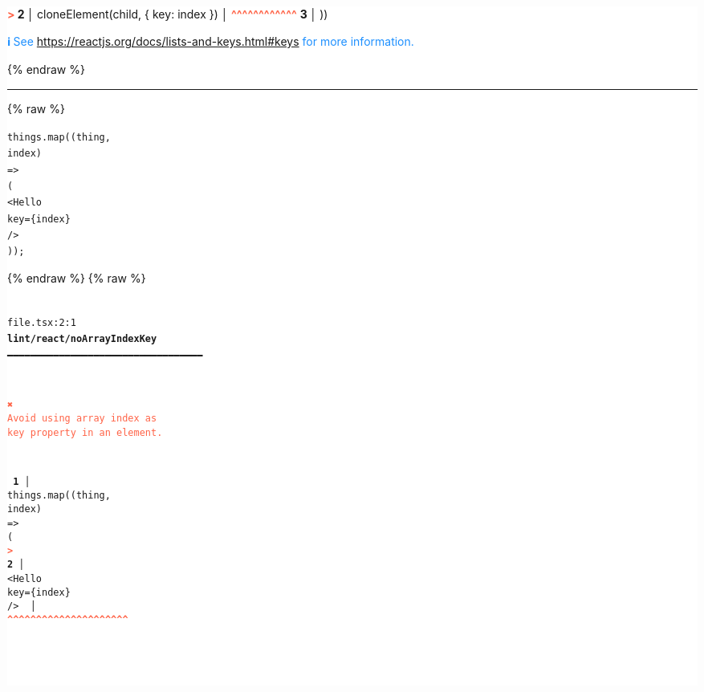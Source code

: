   <strong><span style="color: Tomato;">&gt;</span></strong><strong> 2</strong><strong> │ </strong>  <span class="token variable">cloneElement</span><span class="token punctuation">(</span><span class="token variable">child</span><span class="token punctuation">,</span> <span class="token punctuation">{</span> <span class="token variable">key</span><span class="token punctuation">:</span> <span class="token variable">index</span> <span class="token punctuation">}</span><span class="token punctuation">)</span>
     <strong> │ </strong>  <span style="color: Tomato;"><strong>^</strong></span><span style="color: Tomato;"><strong>^</strong></span><span style="color: Tomato;"><strong>^</strong></span><span style="color: Tomato;"><strong>^</strong></span><span style="color: Tomato;"><strong>^</strong></span><span style="color: Tomato;"><strong>^</strong></span><span style="color: Tomato;"><strong>^</strong></span><span style="color: Tomato;"><strong>^</strong></span><span style="color: Tomato;"><strong>^</strong></span><span style="color: Tomato;"><strong>^</strong></span><span style="color: Tomato;"><strong>^</strong></span><span style="color: Tomato;"><strong>^</strong></span>
  <strong>  3</strong><strong> │ </strong><span class="token punctuation">)</span><span class="token punctuation">)</span>

  <strong><span style="color: DodgerBlue;">ℹ </span></strong><span style="color: DodgerBlue;">See </span><span style="color: DodgerBlue;"><a href="https://reactjs.org/docs/lists-and-keys.html#keys">https://reactjs.org/docs/lists-and-keys.html#keys</a></span><span style="color: DodgerBlue;"> for more</span>
    <span style="color: DodgerBlue;">information.</span>

</code></pre>{% endraw %}

---------------

{% raw %}<pre class="language-text"><code class="language-text"><span class="token variable">things</span><span class="token punctuation">.</span><span class="token variable">map</span><span class="token punctuation">(</span><span class="token punctuation">(</span><span class="token variable">thing</span><span class="token punctuation">,</span> <span class="token variable">index</span><span class="token punctuation">)</span> <span class="token operator">=&gt;</span> <span class="token punctuation">(</span>
	&lt;<span class="token attr-name">Hello</span> <span class="token attr-name">key</span><span class="token operator">=</span><span class="token punctuation">{</span><span class="token variable">index</span><span class="token punctuation">}</span> <span class="token operator">/</span>&gt;
<span class="token punctuation">)</span><span class="token punctuation">)</span><span class="token punctuation">;</span></code></pre>{% endraw %}
{% raw %}<pre class="language-text"><code class="language-text">
 <span style="text-decoration-style: dotted;">file.tsx:2:1</span> <strong>lint/react/noArrayIndexKey</strong> ━━━━━━━━━━━━━━━━━━━━━━━━━━━━━━━━━━

  <strong><span style="color: Tomato;">✖ </span></strong><span style="color: Tomato;">Avoid using array index as key property in an element.</span>

  <strong>  1</strong><strong> │ </strong><span class="token variable">things</span><span class="token punctuation">.</span><span class="token variable">map</span><span class="token punctuation">(</span><span class="token punctuation">(</span><span class="token variable">thing</span><span class="token punctuation">,</span> <span class="token variable">index</span><span class="token punctuation">)</span> <span class="token operator">=&gt;</span> <span class="token punctuation">(</span>
  <strong><span style="color: Tomato;">&gt;</span></strong><strong> 2</strong><strong> │ </strong>  &lt;<span class="token attr-name">Hello</span> <span class="token attr-name">key</span><span class="token operator">=</span><span class="token punctuation">{</span><span class="token variable">index</span><span class="token punctuation">}</span> <span class="token operator">/</span>&gt;
     <strong> │ </strong>  <span style="color: Tomato;"><strong>^</strong></span><span style="color: Tomato;"><strong>^</strong></span><span style="color: Tomato;"><strong>^</strong></span><span style="color: Tomato;"><strong>^</strong></span><span style="color: Tomato;"><strong>^</strong></span><span style="color: Tomato;"><strong>^</strong></span><span style="color: Tomato;"><strong>^</strong></span><span style="color: Tomato;"><strong>^</strong></span><span style="color: Tomato;"><strong>^</strong></span><span style="color: Tomato;"><strong>^</strong></span><span style="color: Tomato;"><strong>^</strong></span><span style="color: Tomato;"><strong>^</strong></span><span style="color: Tomato;"><strong>^</strong></span><span style="color: Tomato;"><strong>^</strong></span><span style="color: Tomato;"><strong>^</strong></span><span style="color: Tomato;"><strong>^</strong></span><span style="color: Tomato;"><strong>^</strong></span><span style="color: Tomato;"><strong>^</strong></span><span style="color: Tomato;"><strong>^</strong></span><span style="color: Tomato;"><strong>^</strong></span><span style="color: Tomato;"><strong>^</strong></span>